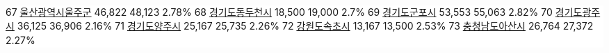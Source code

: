   <tr class="item">
    <td>67</td>
    <td><a href="/apt/울산광역시울주군">울산광역시울주군</a></td>
    <td>46,822</td>
    <td>48,123</td>
    <td>2.78%</td>
  </tr>

  <tr class="item">
    <td>68</td>
    <td><a href="/apt/경기도동두천시">경기도동두천시</a></td>
    <td>18,500</td>
    <td>19,000</td>
    <td>2.7%</td>
  </tr>

  <tr class="item">
    <td>69</td>
    <td><a href="/apt/경기도군포시">경기도군포시</a></td>
    <td>53,553</td>
    <td>55,063</td>
    <td>2.82%</td>
  </tr>

  <tr class="item">
    <td>70</td>
    <td><a href="/apt/경기도광주시">경기도광주시</a></td>
    <td>36,125</td>
    <td>36,906</td>
    <td>2.16%</td>
  </tr>

  <tr class="item">
    <td>71</td>
    <td><a href="/apt/경기도양주시">경기도양주시</a></td>
    <td>25,167</td>
    <td>25,735</td>
    <td>2.26%</td>
  </tr>

  <tr class="item">
    <td>72</td>
    <td><a href="/apt/강원도속초시">강원도속초시</a></td>
    <td>13,167</td>
    <td>13,500</td>
    <td>2.53%</td>
  </tr>

  <tr class="item">
    <td>73</td>
    <td><a href="/apt/충청남도아산시">충청남도아산시</a></td>
    <td>26,764</td>
    <td>27,372</td>
    <td>2.27%</td>
  </tr>
